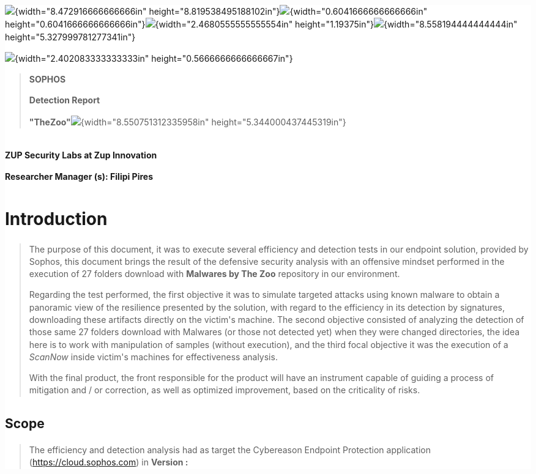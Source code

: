 ![](media/image1.png){width="8.472916666666666in"
height="8.819538495188102in"}![](media/image3.png){width="0.6041666666666666in"
height="0.6041666666666666in"}![](media/image4.png){width="2.4680555555555554in"
height="1.19375in"}![](media/image5.jpg){width="8.558194444444444in"
height="5.327999781277341in"}

![](media/image6.png){width="2.402083333333333in"
height="0.5666666666666667in"}

> **SOPHOS**
>
> **Detection Report**
>
> **"TheZoo"**![](media/image5.jpg){width="8.550751312335958in"
> height="5.344000437445319in"}

**\
ZUP Security Labs at Zup Innovation**

**Researcher Manager (s): Filipi Pires**

# Introduction

> The purpose of this document, it was to execute several efficiency and
> detection tests in our endpoint solution, provided by Sophos, this
> document brings the result of the defensive security analysis with an
> offensive mindset performed in the execution of 27 folders download
> with **Malwares by The Zoo** repository in our environment.
>
> Regarding the test performed, the first objective it was to simulate
> targeted attacks using known malware to obtain a panoramic view of the
> resilience presented by the solution, with regard to the efficiency in
> its detection by signatures, downloading these artifacts directly on
> the victim\'s machine. The second objective consisted of analyzing the
> detection of those same 27 folders download with Malwares (or those
> not detected yet) when they were changed directories, the idea here is
> to work with manipulation of samples (without execution), and the
> third focal objective it was the execution of a *ScanNow* inside
> victim\'s machines for effectiveness analysis.
>
> With the final product, the front responsible for the product will
> have an instrument capable of guiding a process of mitigation and / or
> correction, as well as optimized improvement, based on the criticality
> of risks.

## Scope

> The efficiency and detection analysis had as target the Cybereason
> Endpoint Protection application (https://cloud.sophos.com) in
> **Version :**
